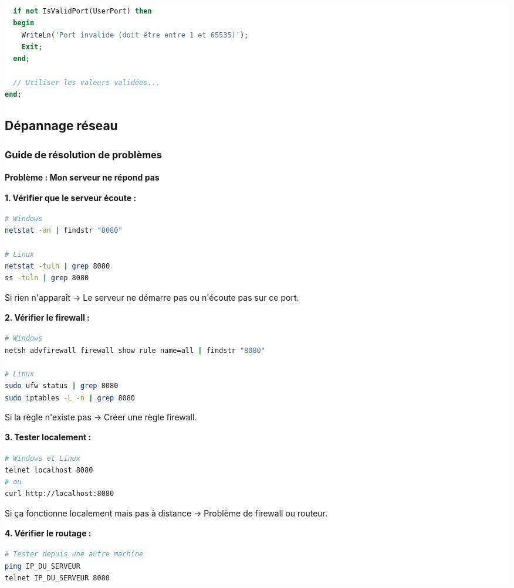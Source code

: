 ```pascal
  if not IsValidPort(UserPort) then
  begin
    WriteLn('Port invalide (doit être entre 1 et 65535)');
    Exit;
  end;

  // Utiliser les valeurs validées...
end;
```

## Dépannage réseau

### Guide de résolution de problèmes

**Problème : Mon serveur ne répond pas**

**1. Vérifier que le serveur écoute :**

```bash
# Windows
netstat -an | findstr "8080"

# Linux
netstat -tuln | grep 8080
ss -tuln | grep 8080
```

Si rien n'apparaît → Le serveur ne démarre pas ou n'écoute pas sur ce port.

**2. Vérifier le firewall :**

```bash
# Windows
netsh advfirewall firewall show rule name=all | findstr "8080"

# Linux
sudo ufw status | grep 8080
sudo iptables -L -n | grep 8080
```

Si la règle n'existe pas → Créer une règle firewall.

**3. Tester localement :**

```bash
# Windows et Linux
telnet localhost 8080
# ou
curl http://localhost:8080
```

Si ça fonctionne localement mais pas à distance → Problème de firewall ou routeur.

**4. Vérifier le routage :**

```bash
# Tester depuis une autre machine
ping IP_DU_SERVEUR
telnet IP_DU_SERVEUR 8080
```
